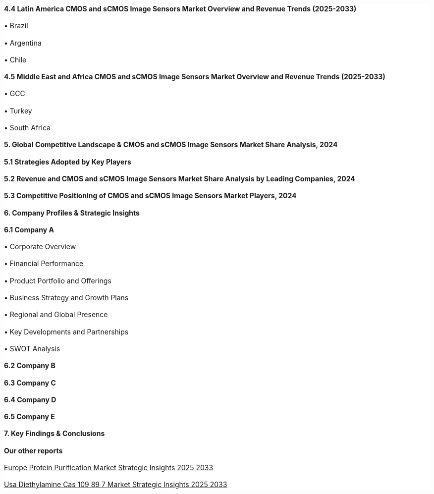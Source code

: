 <strong>4.4 Latin America CMOS and sCMOS Image Sensors Market Overview and Revenue Trends (2025-2033)</strong>

• Brazil

• Argentina

• Chile

<strong>4.5 Middle East and Africa CMOS and sCMOS Image Sensors Market Overview and Revenue Trends (2025-2033)</strong>

• GCC

• Turkey

• South Africa

<strong>5. Global Competitive Landscape & CMOS and sCMOS Image Sensors Market Share Analysis, 2024</strong>

<strong>5.1 Strategies Adopted by Key Players</strong>

<strong>5.2 Revenue and CMOS and sCMOS Image Sensors Market Share Analysis by Leading Companies, 2024</strong>

<strong>5.3 Competitive Positioning of CMOS and sCMOS Image Sensors Market Players, 2024</strong>

<strong>6. Company Profiles & Strategic Insights</strong>

<strong>6.1 Company A</strong>

• Corporate Overview

• Financial Performance

• Product Portfolio and Offerings

• Business Strategy and Growth Plans

• Regional and Global Presence

• Key Developments and Partnerships

• SWOT Analysis

<strong>6.2 Company B</strong>

<strong>6.3 Company C</strong>

<strong>6.4 Company D</strong>

<strong>6.5 Company E</strong>

<strong>7. Key Findings & Conclusions</strong>

<strong>Our other reports</strong>

<a href=https://www.linkedin.com/pulse/europe-protein-purification-market-2025-business-lkojf/>Europe Protein Purification Market Strategic Insights 2025   2033</a>

<a href=https://www.linkedin.com/pulse/usa-diethylamine-cas-109-89-7-market-insights-comprehensive-lwfaf/>Usa Diethylamine Cas 109 89 7 Market Strategic Insights 2025   2033</a>
